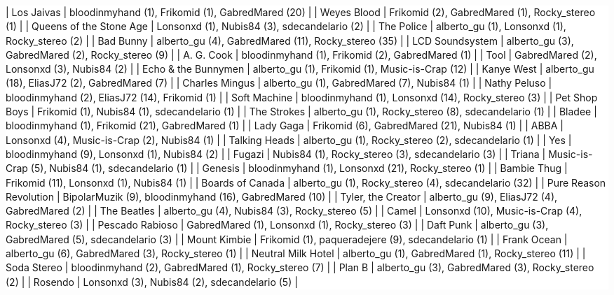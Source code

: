 | Los Jaivas | bloodinmyhand (1), Frikomid (1), GabredMared (20) |
| Weyes Blood | Frikomid (2), GabredMared (1), Rocky_stereo (1) |
| Queens of the Stone Age | Lonsonxd (1), Nubis84 (3), sdecandelario (2) |
| The Police | alberto_gu (1), Lonsonxd (1), Rocky_stereo (2) |
| Bad Bunny | alberto_gu (4), GabredMared (11), Rocky_stereo (35) |
| LCD Soundsystem | alberto_gu (3), GabredMared (2), Rocky_stereo (9) |
| A. G. Cook | bloodinmyhand (1), Frikomid (2), GabredMared (1) |
| Tool | GabredMared (2), Lonsonxd (3), Nubis84 (2) |
| Echo & the Bunnymen | alberto_gu (1), Frikomid (1), Music-is-Crap (12) |
| Kanye West | alberto_gu (18), EliasJ72 (2), GabredMared (7) |
| Charles Mingus | alberto_gu (1), GabredMared (7), Nubis84 (1) |
| Nathy Peluso | bloodinmyhand (2), EliasJ72 (14), Frikomid (1) |
| Soft Machine | bloodinmyhand (1), Lonsonxd (14), Rocky_stereo (3) |
| Pet Shop Boys | Frikomid (1), Nubis84 (1), sdecandelario (1) |
| The Strokes | alberto_gu (1), Rocky_stereo (8), sdecandelario (1) |
| Bladee | bloodinmyhand (1), Frikomid (21), GabredMared (1) |
| Lady Gaga | Frikomid (6), GabredMared (21), Nubis84 (1) |
| ABBA | Lonsonxd (4), Music-is-Crap (2), Nubis84 (1) |
| Talking Heads | alberto_gu (1), Rocky_stereo (2), sdecandelario (1) |
| Yes | bloodinmyhand (9), Lonsonxd (1), Nubis84 (2) |
| Fugazi | Nubis84 (1), Rocky_stereo (3), sdecandelario (3) |
| Triana | Music-is-Crap (5), Nubis84 (1), sdecandelario (1) |
| Genesis | bloodinmyhand (1), Lonsonxd (21), Rocky_stereo (1) |
| Bambie Thug | Frikomid (11), Lonsonxd (1), Nubis84 (1) |
| Boards of Canada | alberto_gu (1), Rocky_stereo (4), sdecandelario (32) |
| Pure Reason Revolution | BipolarMuzik (9), bloodinmyhand (16), GabredMared (10) |
| Tyler, the Creator | alberto_gu (9), EliasJ72 (4), GabredMared (2) |
| The Beatles | alberto_gu (4), Nubis84 (3), Rocky_stereo (5) |
| Camel | Lonsonxd (10), Music-is-Crap (4), Rocky_stereo (3) |
| Pescado Rabioso | GabredMared (1), Lonsonxd (1), Rocky_stereo (3) |
| Daft Punk | alberto_gu (3), GabredMared (5), sdecandelario (3) |
| Mount Kimbie | Frikomid (1), paqueradejere (9), sdecandelario (1) |
| Frank Ocean | alberto_gu (6), GabredMared (3), Rocky_stereo (1) |
| Neutral Milk Hotel | alberto_gu (1), GabredMared (1), Rocky_stereo (11) |
| Soda Stereo | bloodinmyhand (2), GabredMared (1), Rocky_stereo (7) |
| Plan B | alberto_gu (3), GabredMared (3), Rocky_stereo (2) |
| Rosendo | Lonsonxd (3), Nubis84 (2), sdecandelario (5) |